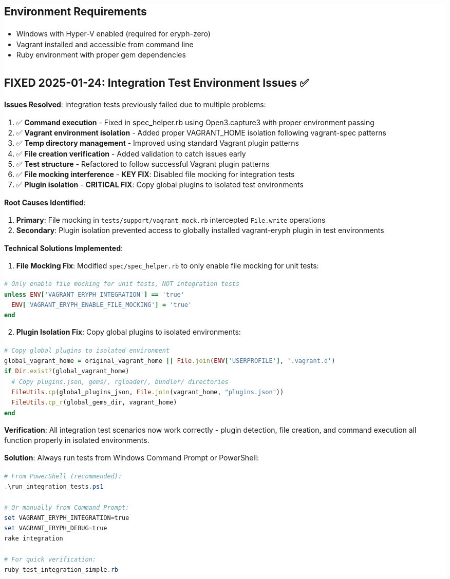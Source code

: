 ## Environment Requirements
- Windows with Hyper-V enabled (required for eryph-zero)
- Vagrant installed and accessible from command line
- Ruby environment with proper gem dependencies

## FIXED 2025-01-24: Integration Test Environment Issues ✅

**Issues Resolved**: Integration tests previously failed due to multiple problems:
1. ✅ **Command execution** - Fixed in spec_helper.rb using Open3.capture3 with proper environment passing
2. ✅ **Vagrant environment isolation** - Added proper VAGRANT_HOME isolation following vagrant-spec patterns  
3. ✅ **Temp directory management** - Improved using standard Vagrant plugin patterns
4. ✅ **File creation verification** - Added validation to catch issues early
5. ✅ **Test structure** - Refactored to follow successful Vagrant plugin patterns
6. ✅ **File mocking interference** - **KEY FIX**: Disabled file mocking for integration tests
7. ✅ **Plugin isolation** - **CRITICAL FIX**: Copy global plugins to isolated test environments

**Root Causes Identified**: 
1. **Primary**: File mocking in `tests/support/vagrant_mock.rb` intercepted `File.write` operations
2. **Secondary**: Plugin isolation prevented access to globally installed vagrant-eryph plugin in test environments

**Technical Solutions Implemented**:

1. **File Mocking Fix**: Modified `spec/spec_helper.rb` to only enable file mocking for unit tests:
```ruby
# Only enable file mocking for unit tests, NOT integration tests
unless ENV['VAGRANT_ERYPH_INTEGRATION'] == 'true'
  ENV['VAGRANT_ERYPH_ENABLE_FILE_MOCKING'] = 'true'
end
```

2. **Plugin Isolation Fix**: Copy global plugins to isolated environments:
```ruby
# Copy global plugins to isolated environment 
global_vagrant_home = original_vagrant_home || File.join(ENV['USERPROFILE'], '.vagrant.d')
if Dir.exist?(global_vagrant_home)
  # Copy plugins.json, gems/, rgloader/, bundler/ directories
  FileUtils.cp(global_plugins_json, File.join(vagrant_home, "plugins.json"))
  FileUtils.cp_r(global_gems_dir, vagrant_home)
end
```

**Verification**: All integration test scenarios now work correctly - plugin detection, file creation, and command execution all function properly in isolated environments.

**Solution**: Always run tests from Windows Command Prompt or PowerShell:

```powershell
# From PowerShell (recommended):
.\run_integration_tests.ps1

# Or manually from Command Prompt:
set VAGRANT_ERYPH_INTEGRATION=true
set VAGRANT_ERYPH_DEBUG=true
rake integration

# For quick verification:
ruby test_integration_simple.rb
```
